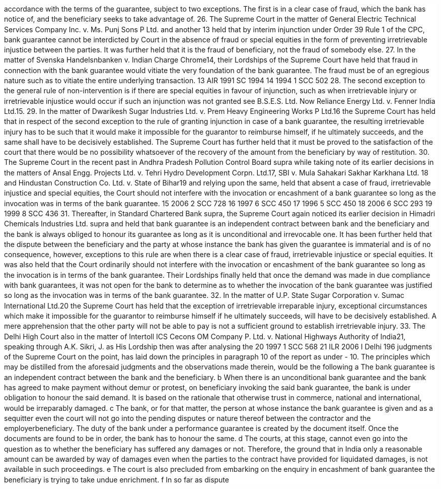 accordance with the terms of the guarantee, subject to two exceptions. The first is in a clear case of fraud, which the bank has notice of, and the beneficiary seeks to take advantage of. 26. The Supreme Court in the matter of General Electric Technical Services Company Inc. v. Ms. Punj Sons P Ltd. and another 13 held that by interim injunction under Order 39 Rule 1 of the CPC, bank guarantee cannot be interdicted by Court in the absence of fraud or special equities in the form of preventing irretrievable injustice between the parties. It was further held that it is the fraud of beneficiary, not the fraud of somebody else. 27. In the matter of Svenska Handelsnbanken v. Indian Charge Chrome14, their Lordships of the Supreme Court have held that fraud in connection with the bank guarantee would vitiate the very foundation of the bank guarantee. The fraud must be of an egregious nature such as to vitiate the entire underlying transaction. 13 AIR 1991 SC 1994 14 1994 1 SCC 502 28. The second exception to the general rule of non-intervention is if there are special equities in favour of injunction, such as when irretrievable injury or irretrievable injustice would occur if such an injunction was not granted see B.S.E.S. Ltd. Now Reliance Energy Ltd. v. Fenner India Ltd.15. 29. In the matter of Dwarikesh Sugar Industries Ltd. v. Prem Heavy Engineering Works P Ltd.16 the Supreme Court has held that in respect of the second exception to the rule of granting injunction in case of a bank guarantee, the resulting irretrievable injury has to be such that it would make it impossible for the guarantor to reimburse himself, if he ultimately succeeds, and the same shall have to be decisively established. The Supreme Court has further held that it must be proved to the satisfaction of the court that there would be no possibility whatsoever of the recovery of the amount from the beneficiary by way of restitution. 30. The Supreme Court in the recent past in Andhra Pradesh Pollution Control Board supra while taking note of its earlier decisions in the matters of Ansal Engg. Projects Ltd. v. Tehri Hydro Development Corpn. Ltd.17, SBI v. Mula Sahakari Sakhar Karkhana Ltd. 18 and Hindustan Construction Co. Ltd. v. State of Bihar19 and relying upon the same, held that absent a case of fraud, irretrievable injustice and special equities, the Court should not interfere with the invocation or encashment of a bank guarantee so long as the invocation was in terms of the bank guarantee. 15 2006 2 SCC 728 16 1997 6 SCC 450 17 1996 5 SCC 450 18 2006 6 SCC 293 19 1999 8 SCC 436 31. Thereafter, in Standard Chartered Bank supra, the Supreme Court again noticed its earlier decision in Himadri Chemicals Industries Ltd. supra and held that bank guarantee is an independent contract between bank and the beneficiary and the bank is always obliged to honour its guarantee as long as it is unconditional and irrevocable one. It has been further held that the dispute between the beneficiary and the party at whose instance the bank has given the guarantee is immaterial and is of no consequence, however, exceptions to this rule are when there is a clear case of fraud, irretrievable injustice or special equities. It was also held that the Court ordinarily should not interfere with the invocation or encashment of the bank guarantee so long as the invocation is in terms of the bank guarantee. Their Lordships finally held that once the demand was made in due compliance with bank guarantees, it was not open for the bank to determine as to whether the invocation of the bank guarantee was justified so long as the invocation was in terms of the bank guarantee. 32. In the matter of U.P. State Sugar Corporation v. Sumac International Ltd.20 the Supreme Court has held that the exception of irretrievable irreparable injury, exceptional circumstances which make it impossible for the guarantor to reimburse himself if he ultimately succeeds, will have to be decisively established. A mere apprehension that the other party will not be able to pay is not a sufficient ground to establish irretrievable injury. 33. The Delhi High Court also in the matter of Intertoll ICS Cecons OM Company P. Ltd. v. National Highways Authority of India21, speaking through A.K. Sikri, J. as His Lordship then was after analysing the 20 1997 1 SCC 568 21 ILR 2006 I Delhi 196 judgments of the Supreme Court on the point, has laid down the principles in paragraph 10 of the report as under - 10. The principles which may be distilled from the aforesaid judgments and the observations made therein, would be the following a The bank guarantee is an independent contract between the bank and the beneficiary. b When there is an unconditional bank guarantee and the bank has agreed to make payment without demur or protest, on beneficiary invoking the said bank guarantee, the bank is under obligation to honour the said demand. It is based on the rationale that otherwise trust in commerce, national and international, would be irreparably damaged. c The bank, or for that matter, the person at whose instance the bank guarantee is given and as a sequitter even the court will not go into the pending disputes or nature thereof between the contractor and the employerbeneficiary. The duty of the bank under a performance guarantee is created by the document itself. Once the documents are found to be in order, the bank has to honour the same. d The courts, at this stage, cannot even go into the question as to whether the beneficiary has suffered any damages or not. Therefore, the ground that in India only a reasonable amount can be awarded by way of damages even when the parties to the contract have provided for liquidated damages, is not available in such proceedings. e The court is also precluded from embarking on the enquiry in encashment of bank guarantee the beneficiary is trying to take undue enrichment. f In so far as dispute